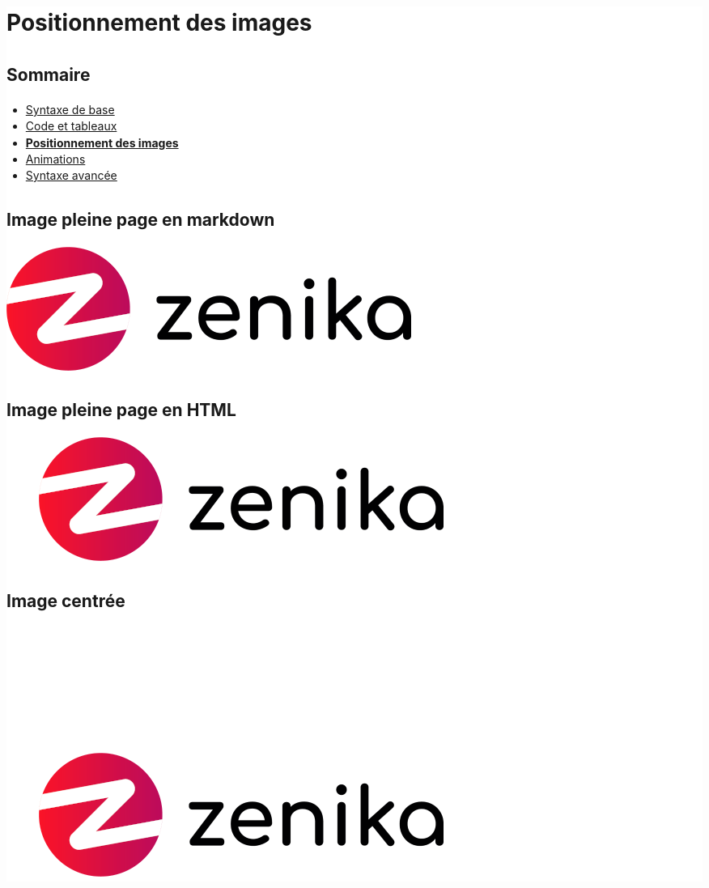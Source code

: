 # Positionnement des images





## Sommaire



- [Syntaxe de base](#/1)
- [Code et tableaux](#/2)
- **[Positionnement des images](#/3)**
- [Animations](#/4)
- [Syntaxe avancée](#/5)



## Image pleine page en markdown

![Logo Zenika](resources/zenika-logo-horizontal-black.png)



## Image pleine page en HTML

<figure>
    <img src="resources/zenika-logo-horizontal-black.png" alt="Logo Zenika"/>
</figure>



## Image centrée

<figure style="margin-top: 20%;">
    <img src="resources/zenika-logo-horizontal-black.png" alt="Logo Zenika"/>
</figure>
